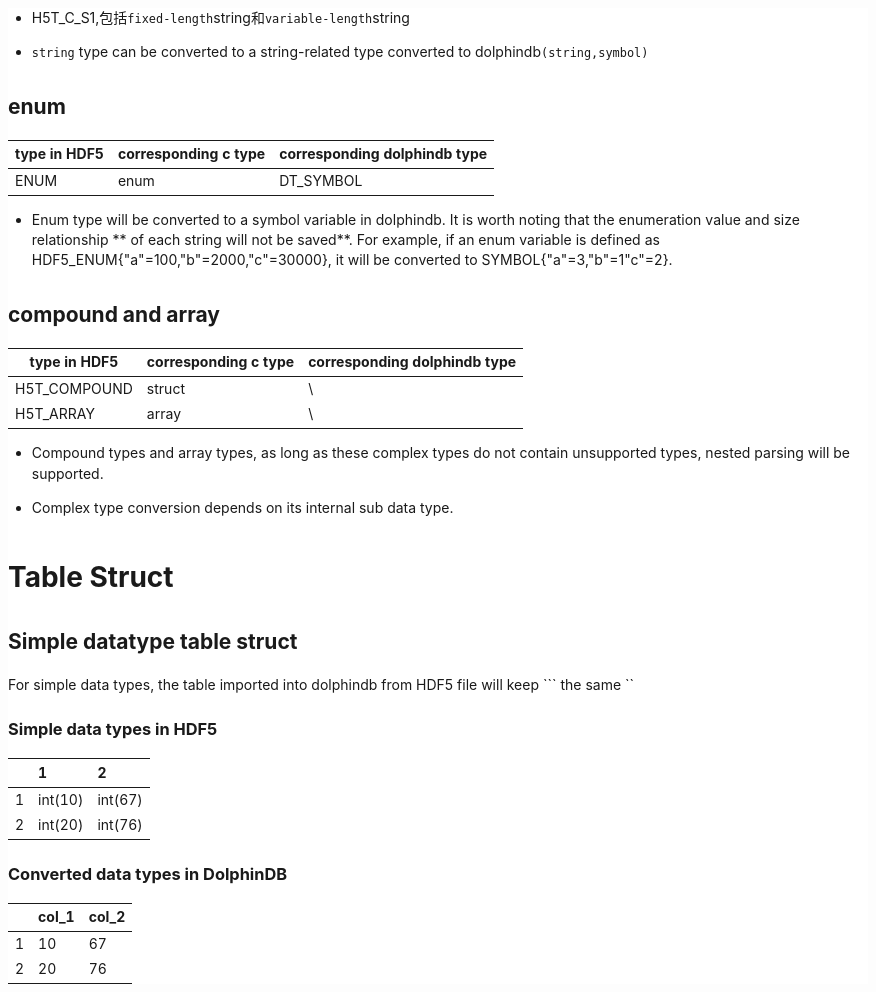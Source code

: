 * H5T_C_S1,包括```fixed-length```string和```variable-length```string

* `string` type can be converted to a string-related type converted to dolphindb```(string,symbol)```

## enum
| type in HDF5 | corresponding c type | corresponding dolphindb type |
| ------------ | :------------------- | :--------------------------- |
| ENUM         | enum                 | DT_SYMBOL                    |

* Enum type will be converted to a symbol variable in dolphindb. It is worth noting that the enumeration value and size relationship ** of each string will not be saved**. For example, if an enum variable is defined as HDF5_ENUM{"a"=100,"b"=2000,"c"=30000}, it will be converted to SYMBOL{"a"=3,"b"=1"c"=2}.


## compound and array
| type in HDF5 | corresponding c type | corresponding dolphindb type |
| ------------ | :------------------- | :--------------------------- |
| H5T_COMPOUND | struct               | \                            |
| H5T_ARRAY    | array                | \                            |

* Compound types and array types, as long as these complex types do not contain unsupported types, nested parsing will be supported.

* Complex type conversion depends on its internal sub data type.



# Table Struct

## Simple datatype table struct
For simple data types, the table imported into dolphindb from  HDF5 file will keep ``` the same ``

### Simple data types in HDF5

|     | 1       | 2       |
| --- | :------ | :------ |
| 1   | int(10) | int(67) |
| 2   | int(20) | int(76) |

### Converted data types in DolphinDB

|     | col_1 | col_2 |
| --- | :---- | :---- |
| 1   | 10    | 67    |
| 2   | 20    | 76    |
